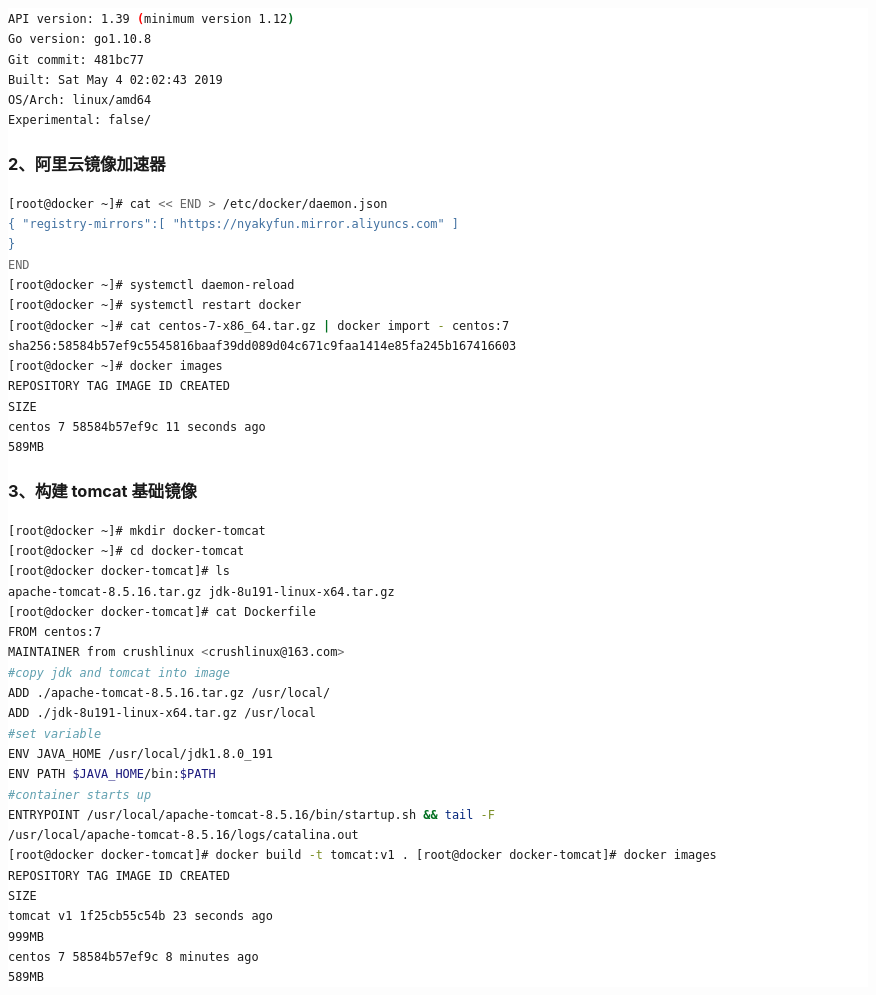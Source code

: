 ```bash
API version: 1.39 (minimum version 1.12)
Go version: go1.10.8
Git commit: 481bc77
Built: Sat May 4 02:02:43 2019
OS/Arch: linux/amd64
Experimental: false/
```

### 2、阿里云镜像加速器

```bash
[root@docker ~]# cat << END > /etc/docker/daemon.json
{ "registry-mirrors":[ "https://nyakyfun.mirror.aliyuncs.com" ]
}
END
[root@docker ~]# systemctl daemon-reload
[root@docker ~]# systemctl restart docker
[root@docker ~]# cat centos-7-x86_64.tar.gz | docker import - centos:7
sha256:58584b57ef9c5545816baaf39dd089d04c671c9faa1414e85fa245b167416603
[root@docker ~]# docker images
REPOSITORY TAG IMAGE ID CREATED
SIZE
centos 7 58584b57ef9c 11 seconds ago
589MB
```

### 3、构建 tomcat 基础镜像

```bash
[root@docker ~]# mkdir docker-tomcat
[root@docker ~]# cd docker-tomcat
[root@docker docker-tomcat]# ls
apache-tomcat-8.5.16.tar.gz jdk-8u191-linux-x64.tar.gz
[root@docker docker-tomcat]# cat Dockerfile
FROM centos:7
MAINTAINER from crushlinux <crushlinux@163.com>
#copy jdk and tomcat into image
ADD ./apache-tomcat-8.5.16.tar.gz /usr/local/
ADD ./jdk-8u191-linux-x64.tar.gz /usr/local
#set variable
ENV JAVA_HOME /usr/local/jdk1.8.0_191
ENV PATH $JAVA_HOME/bin:$PATH
#container starts up
ENTRYPOINT /usr/local/apache-tomcat-8.5.16/bin/startup.sh && tail -F
/usr/local/apache-tomcat-8.5.16/logs/catalina.out
[root@docker docker-tomcat]# docker build -t tomcat:v1 . [root@docker docker-tomcat]# docker images
REPOSITORY TAG IMAGE ID CREATED
SIZE
tomcat v1 1f25cb55c54b 23 seconds ago
999MB
centos 7 58584b57ef9c 8 minutes ago
589MB
```
